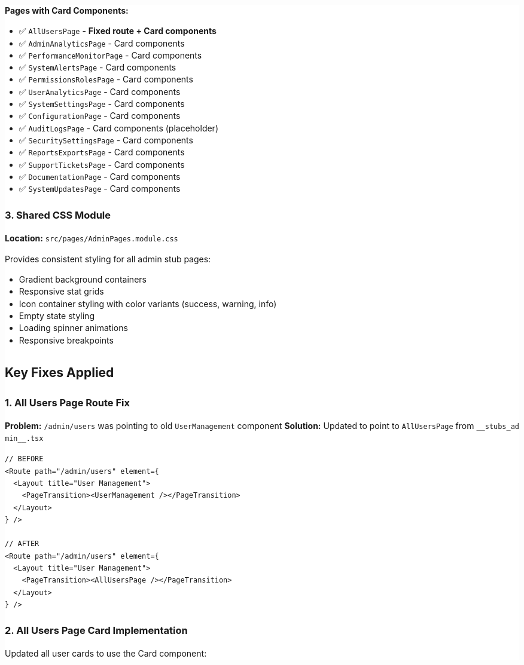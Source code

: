 **Pages with Card Components:**
- ✅ `AllUsersPage` - **Fixed route + Card components**
- ✅ `AdminAnalyticsPage` - Card components
- ✅ `PerformanceMonitorPage` - Card components
- ✅ `SystemAlertsPage` - Card components
- ✅ `PermissionsRolesPage` - Card components
- ✅ `UserAnalyticsPage` - Card components
- ✅ `SystemSettingsPage` - Card components
- ✅ `ConfigurationPage` - Card components
- ✅ `AuditLogsPage` - Card components (placeholder)
- ✅ `SecuritySettingsPage` - Card components
- ✅ `ReportsExportsPage` - Card components
- ✅ `SupportTicketsPage` - Card components
- ✅ `DocumentationPage` - Card components
- ✅ `SystemUpdatesPage` - Card components

### 3. Shared CSS Module
**Location:** `src/pages/AdminPages.module.css`

Provides consistent styling for all admin stub pages:
- Gradient background containers
- Responsive stat grids
- Icon container styling with color variants (success, warning, info)
- Empty state styling
- Loading spinner animations
- Responsive breakpoints

## Key Fixes Applied

### 1. All Users Page Route Fix
**Problem:** `/admin/users` was pointing to old `UserManagement` component
**Solution:** Updated to point to `AllUsersPage` from `__stubs_admin__.tsx`

```tsx
// BEFORE
<Route path="/admin/users" element={
  <Layout title="User Management">
    <PageTransition><UserManagement /></PageTransition>
  </Layout>
} />

// AFTER
<Route path="/admin/users" element={
  <Layout title="User Management">
    <PageTransition><AllUsersPage /></PageTransition>
  </Layout>
} />
```

### 2. All Users Page Card Implementation
Updated all user cards to use the Card component:
